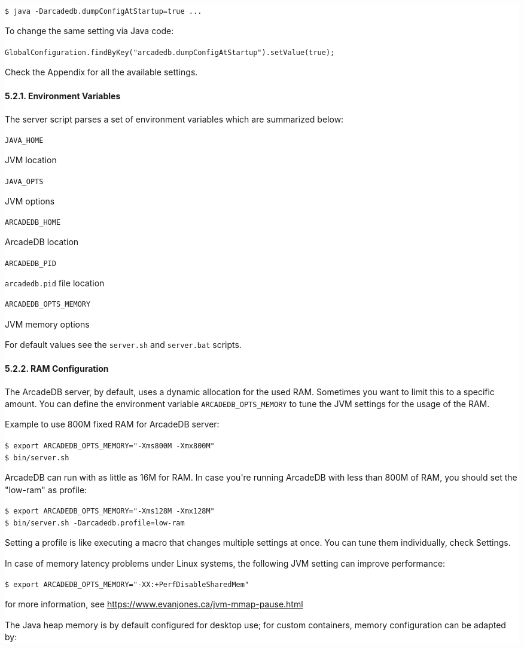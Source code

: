     $ java -Darcadedb.dumpConfigAtStartup=true ...

To change the same setting via Java code:

    GlobalConfiguration.findByKey("arcadedb.dumpConfigAtStartup").setValue(true);

Check the Appendix for all the available settings.

#### 5.2.1. Environment Variables

The server script parses a set of environment variables which are summarized below:

`JAVA_HOME`

JVM location  
  
`JAVA_OPTS`

JVM options  
  
`ARCADEDB_HOME`

ArcadeDB location  
  
`ARCADEDB_PID`

`arcadedb.pid` file location  
  
`ARCADEDB_OPTS_MEMORY`

JVM memory options  
  
For default values see the `server.sh` and `server.bat` scripts.

#### 5.2.2. RAM Configuration

The ArcadeDB server, by default, uses a dynamic allocation for the used RAM. Sometimes you want to limit this to a specific amount. You can define the environment variable `ARCADEDB_OPTS_MEMORY` to tune the JVM settings for the usage of the RAM.

Example to use 800M fixed RAM for ArcadeDB server:

    $ export ARCADEDB_OPTS_MEMORY="-Xms800M -Xmx800M"
    $ bin/server.sh

ArcadeDB can run with as little as 16M for RAM. In case you're running ArcadeDB with less than 800M of RAM, you should set the "low-ram" as profile:

    $ export ARCADEDB_OPTS_MEMORY="-Xms128M -Xmx128M"
    $ bin/server.sh -Darcadedb.profile=low-ram

Setting a profile is like executing a macro that changes multiple settings at once. You can tune them individually, check Settings.

In case of memory latency problems under Linux systems, the following JVM setting can improve performance:

    $ export ARCADEDB_OPTS_MEMORY="-XX:+PerfDisableSharedMem"

for more information, see https://www.evanjones.ca/jvm-mmap-pause.html

The Java heap memory is by default configured for desktop use; for custom containers, memory configuration can be adapted by:
